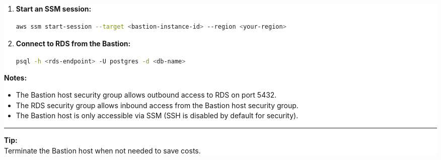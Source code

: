 1. **Start an SSM session:**
   ```bash
   aws ssm start-session --target <bastion-instance-id> --region <your-region>
   ```

2. **Connect to RDS from the Bastion:**
   ```bash
   psql -h <rds-endpoint> -U postgres -d <db-name>
   ```

**Notes:**
- The Bastion host security group allows outbound access to RDS on port 5432.
- The RDS security group allows inbound access from the Bastion host security group.
- The Bastion host is only accessible via SSM (SSH is disabled by default for security).

---

**Tip:**  
Terminate the Bastion host when not needed to save costs.
